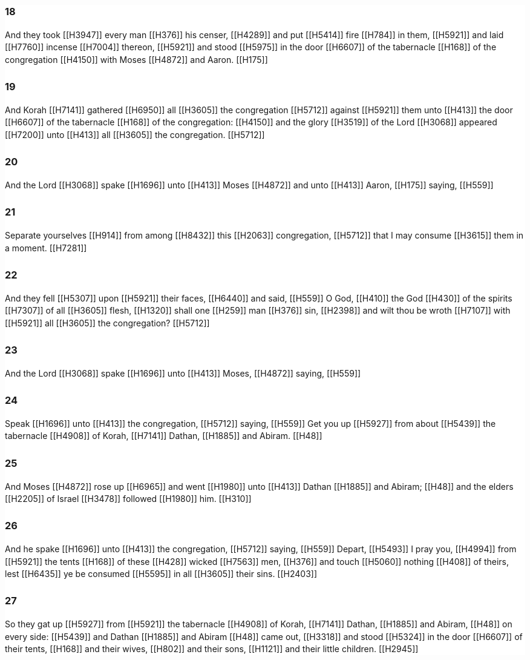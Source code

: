 ### 18
And they took [[H3947]] every man [[H376]] his censer, [[H4289]] and put [[H5414]] fire [[H784]] in them, [[H5921]] and laid [[H7760]] incense [[H7004]] thereon, [[H5921]] and stood [[H5975]] in the door [[H6607]] of the tabernacle [[H168]] of the congregation [[H4150]] with Moses [[H4872]] and Aaron. [[H175]]

### 19
And Korah [[H7141]] gathered [[H6950]] all [[H3605]] the congregation [[H5712]] against [[H5921]] them unto [[H413]] the door [[H6607]] of the tabernacle [[H168]] of the congregation: [[H4150]] and the glory [[H3519]] of the Lord [[H3068]] appeared [[H7200]] unto [[H413]] all [[H3605]] the congregation. [[H5712]]

### 20
And the Lord [[H3068]] spake [[H1696]] unto [[H413]] Moses [[H4872]] and unto [[H413]] Aaron, [[H175]] saying, [[H559]]

### 21
Separate yourselves [[H914]] from among [[H8432]] this [[H2063]] congregation, [[H5712]] that I may consume [[H3615]] them in a moment. [[H7281]]

### 22
And they fell [[H5307]] upon [[H5921]] their faces, [[H6440]] and said, [[H559]] O God, [[H410]] the God [[H430]] of the spirits [[H7307]] of all [[H3605]] flesh, [[H1320]] shall one [[H259]] man [[H376]] sin, [[H2398]] and wilt thou be wroth [[H7107]] with [[H5921]] all [[H3605]] the congregation? [[H5712]]

### 23
And the Lord [[H3068]] spake [[H1696]] unto [[H413]] Moses, [[H4872]] saying, [[H559]]

### 24
Speak [[H1696]] unto [[H413]] the congregation, [[H5712]] saying, [[H559]] Get you up [[H5927]] from about [[H5439]] the tabernacle [[H4908]] of Korah, [[H7141]] Dathan, [[H1885]] and Abiram. [[H48]]

### 25
And Moses [[H4872]] rose up [[H6965]] and went [[H1980]] unto [[H413]] Dathan [[H1885]] and Abiram; [[H48]] and the elders [[H2205]] of Israel [[H3478]] followed [[H1980]] him. [[H310]]

### 26
And he spake [[H1696]] unto [[H413]] the congregation, [[H5712]] saying, [[H559]] Depart, [[H5493]] I pray you, [[H4994]] from [[H5921]] the tents [[H168]] of these [[H428]] wicked [[H7563]] men, [[H376]] and touch [[H5060]] nothing [[H408]] of theirs, lest [[H6435]] ye be consumed [[H5595]] in all [[H3605]] their sins. [[H2403]]

### 27
So they gat up [[H5927]] from [[H5921]] the tabernacle [[H4908]] of Korah, [[H7141]] Dathan, [[H1885]] and Abiram, [[H48]] on every side: [[H5439]] and Dathan [[H1885]] and Abiram [[H48]] came out, [[H3318]] and stood [[H5324]] in the door [[H6607]] of their tents, [[H168]] and their wives, [[H802]] and their sons, [[H1121]] and their little children. [[H2945]]
